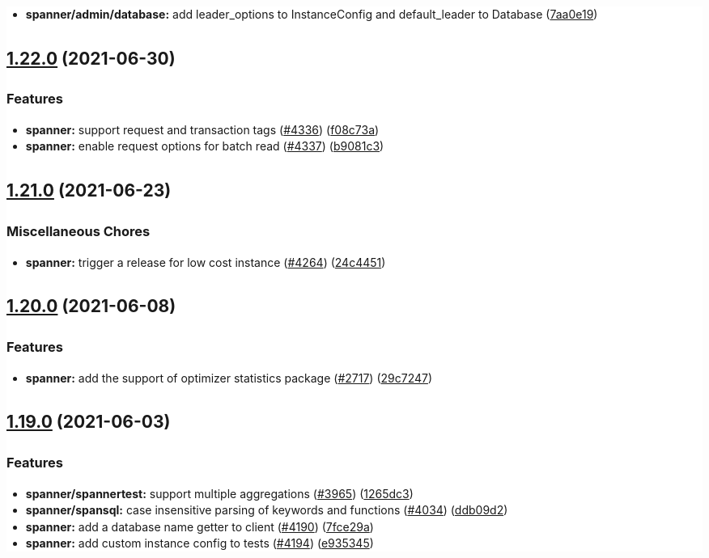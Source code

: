 * **spanner/admin/database:** add leader_options to InstanceConfig and default_leader to Database ([7aa0e19](https://www.github.com/googleapis/google-cloud-go/commit/7aa0e195a5536dd060a1fca871bd3c6f946d935e))

## [1.22.0](https://www.github.com/googleapis/google-cloud-go/compare/spanner/v1.21.0...spanner/v1.22.0) (2021-06-30)


### Features

* **spanner:** support request and transaction tags ([#4336](https://www.github.com/googleapis/google-cloud-go/issues/4336)) ([f08c73a](https://www.github.com/googleapis/google-cloud-go/commit/f08c73a75e2d2a8b9a0b184179346cb97c82e9e5))
* **spanner:** enable request options for batch read ([#4337](https://www.github.com/googleapis/google-cloud-go/issues/4337)) ([b9081c3](https://www.github.com/googleapis/google-cloud-go/commit/b9081c36ed6495a67f8e458ad884bdb8da5b7fbc))

## [1.21.0](https://www.github.com/googleapis/google-cloud-go/compare/spanner/v1.20.0...spanner/v1.21.0) (2021-06-23)


### Miscellaneous Chores

* **spanner:** trigger a release for low cost instance ([#4264](https://www.github.com/googleapis/google-cloud-go/issues/4264)) ([24c4451](https://www.github.com/googleapis/google-cloud-go/commit/24c4451404cdf4a83cc7a35ee1911d654d2ba132))

## [1.20.0](https://www.github.com/googleapis/google-cloud-go/compare/spanner/v1.19.0...spanner/v1.20.0) (2021-06-08)


### Features

* **spanner:** add the support of optimizer statistics package ([#2717](https://www.github.com/googleapis/google-cloud-go/issues/2717)) ([29c7247](https://www.github.com/googleapis/google-cloud-go/commit/29c724771f0b19849c76e62d4bc8e9342922bf75))

## [1.19.0](https://www.github.com/googleapis/google-cloud-go/compare/spanner/v1.18.0...spanner/v1.19.0) (2021-06-03)


### Features

* **spanner/spannertest:** support multiple aggregations ([#3965](https://www.github.com/googleapis/google-cloud-go/issues/3965)) ([1265dc3](https://www.github.com/googleapis/google-cloud-go/commit/1265dc3289693f79fcb9c5785a424eb510a50007))
* **spanner/spansql:** case insensitive parsing of keywords and functions ([#4034](https://www.github.com/googleapis/google-cloud-go/issues/4034)) ([ddb09d2](https://www.github.com/googleapis/google-cloud-go/commit/ddb09d22a737deea0d0a9ab58cd5d337164bbbfe))
* **spanner:** add a database name getter to client ([#4190](https://www.github.com/googleapis/google-cloud-go/issues/4190)) ([7fce29a](https://www.github.com/googleapis/google-cloud-go/commit/7fce29af404f0623b483ca6d6f2af4c726105fa6))
* **spanner:** add custom instance config to tests ([#4194](https://www.github.com/googleapis/google-cloud-go/issues/4194)) ([e935345](https://www.github.com/googleapis/google-cloud-go/commit/e9353451237e658bde2e41b30e8270fbc5987b39))
